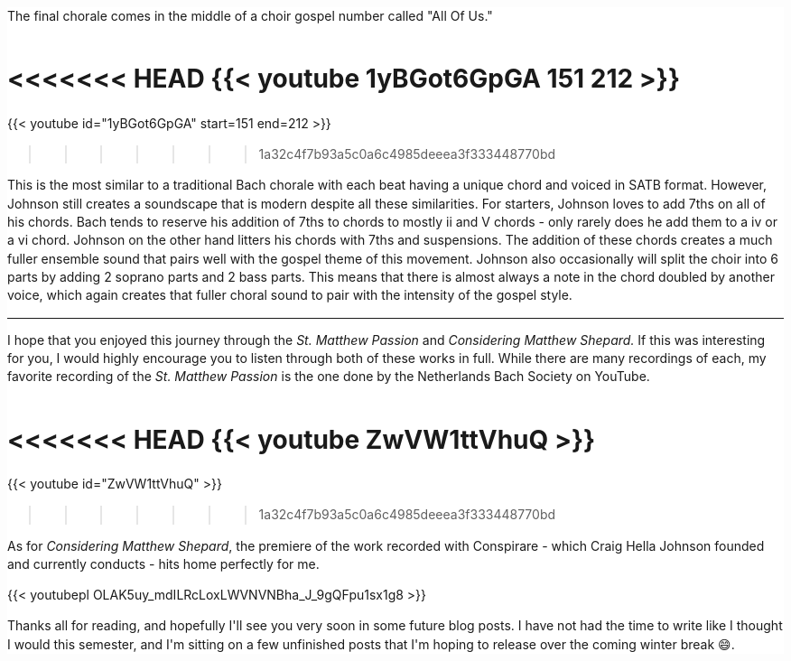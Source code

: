 The final chorale comes in the middle of a choir gospel number called "All Of Us." 

<<<<<<< HEAD
{{< youtube 1yBGot6GpGA 151 212 >}}
=======
{{< youtube id="1yBGot6GpGA" start=151 end=212 >}}
>>>>>>> 1a32c4f7b93a5c0a6c4985deeea3f333448770bd

This is the most similar to a traditional Bach chorale with each beat having a unique chord and voiced in SATB format. However, Johnson still creates a soundscape that is modern despite all these similarities. For starters, Johnson loves to add 7ths on all of his chords. Bach tends to reserve his addition of 7ths to chords to mostly ii and V chords - only rarely does he add them to a iv or a vi chord. Johnson on the other hand litters his chords with 7ths and suspensions. The addition of these chords creates a much fuller ensemble sound that pairs well with the gospel theme of this movement. Johnson also occasionally will split the choir into 6 parts by adding 2 soprano parts and 2 bass parts. This means that there is almost always a note in the chord doubled by another voice, which again creates that fuller choral sound to pair with the intensity of the gospel style.

************************************************************************************************************************************************************************************

I hope that you enjoyed this journey through the *St. Matthew Passion* and *Considering Matthew Shepard.* If this was interesting for you, I would highly encourage you to listen through both of these works in full. While there are many recordings of each, my favorite recording of the *St. Matthew Passion* is the one done by the Netherlands Bach Society on YouTube. 

<<<<<<< HEAD
{{< youtube ZwVW1ttVhuQ >}}
=======
{{< youtube id="ZwVW1ttVhuQ" >}}
>>>>>>> 1a32c4f7b93a5c0a6c4985deeea3f333448770bd

As for *Considering Matthew Shepard*, the premiere of the work recorded with Conspirare - which Craig Hella Johnson founded and currently conducts - hits home perfectly for me. 

{{< youtubepl OLAK5uy_mdILRcLoxLWVNVNBha_J_9gQFpu1sx1g8 >}}

Thanks all for reading, and hopefully I'll see you very soon in some future blog posts. I have not had the time to write like I thought I would this semester, and I'm sitting on a few unfinished posts that I'm hoping to release over the coming winter break :smile:.